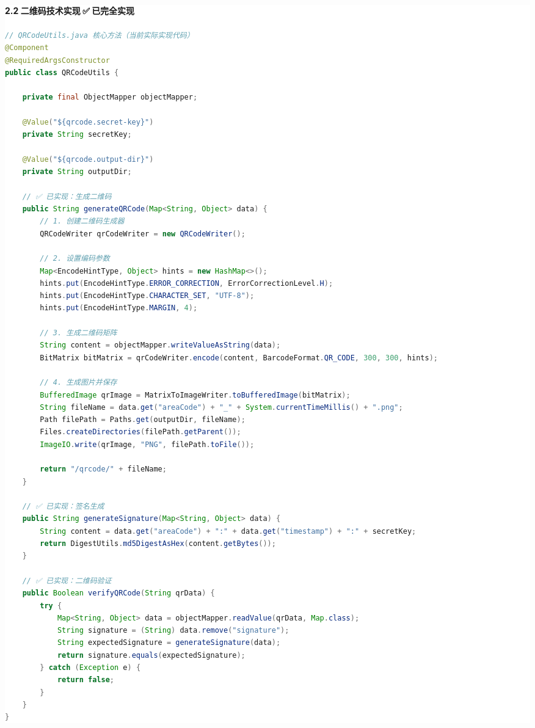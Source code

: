#### **2.2 二维码技术实现** ✅ **已完全实现**
```java
// QRCodeUtils.java 核心方法（当前实际实现代码）
@Component
@RequiredArgsConstructor
public class QRCodeUtils {
    
    private final ObjectMapper objectMapper;
    
    @Value("${qrcode.secret-key}")
    private String secretKey;
    
    @Value("${qrcode.output-dir}")
    private String outputDir;
    
    // ✅ 已实现：生成二维码
    public String generateQRCode(Map<String, Object> data) {
        // 1. 创建二维码生成器
        QRCodeWriter qrCodeWriter = new QRCodeWriter();
        
        // 2. 设置编码参数
        Map<EncodeHintType, Object> hints = new HashMap<>();
        hints.put(EncodeHintType.ERROR_CORRECTION, ErrorCorrectionLevel.H);
        hints.put(EncodeHintType.CHARACTER_SET, "UTF-8");
        hints.put(EncodeHintType.MARGIN, 4);
        
        // 3. 生成二维码矩阵
        String content = objectMapper.writeValueAsString(data);
        BitMatrix bitMatrix = qrCodeWriter.encode(content, BarcodeFormat.QR_CODE, 300, 300, hints);
        
        // 4. 生成图片并保存
        BufferedImage qrImage = MatrixToImageWriter.toBufferedImage(bitMatrix);
        String fileName = data.get("areaCode") + "_" + System.currentTimeMillis() + ".png";
        Path filePath = Paths.get(outputDir, fileName);
        Files.createDirectories(filePath.getParent());
        ImageIO.write(qrImage, "PNG", filePath.toFile());
        
        return "/qrcode/" + fileName;
    }
    
    // ✅ 已实现：签名生成
    public String generateSignature(Map<String, Object> data) {
        String content = data.get("areaCode") + ":" + data.get("timestamp") + ":" + secretKey;
        return DigestUtils.md5DigestAsHex(content.getBytes());
    }
    
    // ✅ 已实现：二维码验证
    public Boolean verifyQRCode(String qrData) {
        try {
            Map<String, Object> data = objectMapper.readValue(qrData, Map.class);
            String signature = (String) data.remove("signature");
            String expectedSignature = generateSignature(data);
            return signature.equals(expectedSignature);
        } catch (Exception e) {
            return false;
        }
    }
}
```

